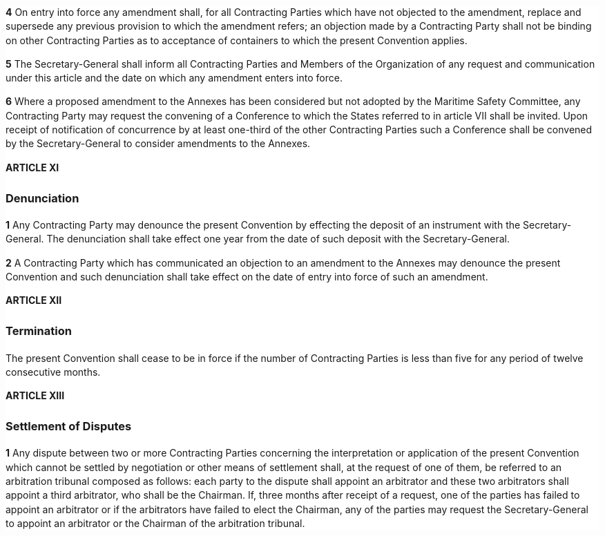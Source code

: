 

**4** On entry into force any amendment shall, for all Contracting Parties which have not objected to the amendment, replace and supersede any previous provision to which the amendment refers; an objection made by a Contracting Party shall not be binding on other Contracting Parties as to acceptance of containers to which the present Convention applies.



**5** The Secretary-General shall inform all Contracting Parties and Members of the Organization of any request and communication under this article and the date on which any amendment enters into force.



**6** Where a proposed amendment to the Annexes has been considered but not adopted by the Maritime Safety Committee, any Contracting Party may request the convening of a Conference to which the States referred to in article VII shall be invited. Upon receipt of notification of concurrence by at least one-third of the other Contracting Parties such a Conference shall be convened by the Secretary-General to consider amendments to the Annexes.



**ARTICLE XI** 
### Denunciation


**1** Any Contracting Party may denounce the present Convention by effecting the deposit of an instrument with the Secretary-General. The denunciation shall take effect one year from the date of such deposit with the Secretary-General.



**2** A Contracting Party which has communicated an objection to an amendment to the Annexes may denounce the present Convention and such denunciation shall take effect on the date of entry into force of such an amendment.



**ARTICLE XII** 
### Termination


The present Convention shall cease to be in force if the number of Contracting Parties is less than five for any period of twelve consecutive months.



**ARTICLE XIII** 
### Settlement of Disputes


**1** Any dispute between two or more Contracting Parties concerning the interpretation or application of the present Convention which cannot be settled by negotiation or other means of settlement shall, at the request of one of them, be referred to an arbitration tribunal composed as follows: each party to the dispute shall appoint an arbitrator and these two arbitrators shall appoint a third arbitrator, who shall be the Chairman. If, three months after receipt of a request, one of the parties has failed to appoint an arbitrator or if the arbitrators have failed to elect the Chairman, any of the parties may request the Secretary-General to appoint an arbitrator or the Chairman of the arbitration tribunal.

